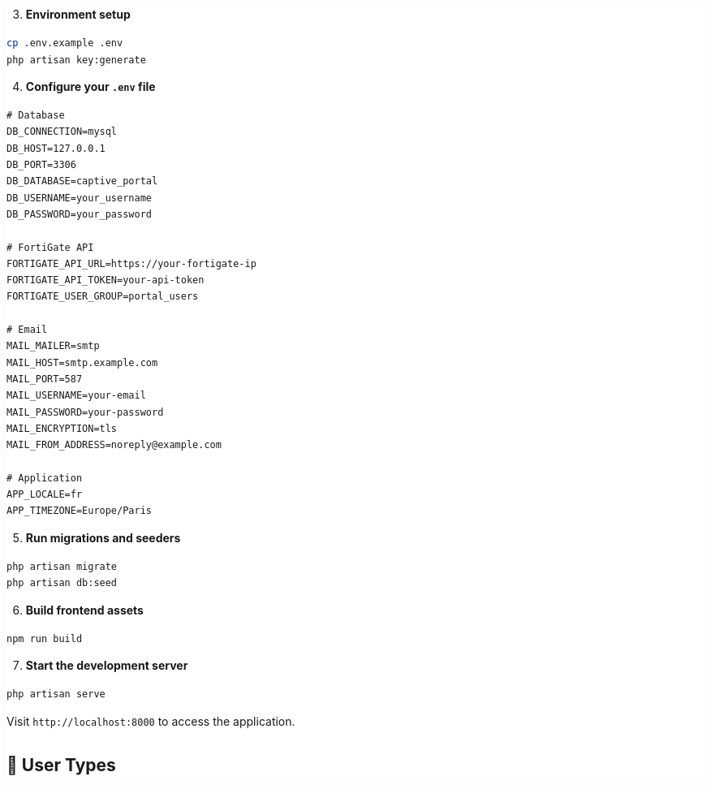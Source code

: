 3. **Environment setup**
```bash
cp .env.example .env
php artisan key:generate
```

4. **Configure your `.env` file**
```env
# Database
DB_CONNECTION=mysql
DB_HOST=127.0.0.1
DB_PORT=3306
DB_DATABASE=captive_portal
DB_USERNAME=your_username
DB_PASSWORD=your_password

# FortiGate API
FORTIGATE_API_URL=https://your-fortigate-ip
FORTIGATE_API_TOKEN=your-api-token
FORTIGATE_USER_GROUP=portal_users

# Email
MAIL_MAILER=smtp
MAIL_HOST=smtp.example.com
MAIL_PORT=587
MAIL_USERNAME=your-email
MAIL_PASSWORD=your-password
MAIL_ENCRYPTION=tls
MAIL_FROM_ADDRESS=noreply@example.com

# Application
APP_LOCALE=fr
APP_TIMEZONE=Europe/Paris
```

5. **Run migrations and seeders**
```bash
php artisan migrate
php artisan db:seed
```

6. **Build frontend assets**
```bash
npm run build
```

7. **Start the development server**
```bash
php artisan serve
```

Visit `http://localhost:8000` to access the application.

## 👥 User Types
